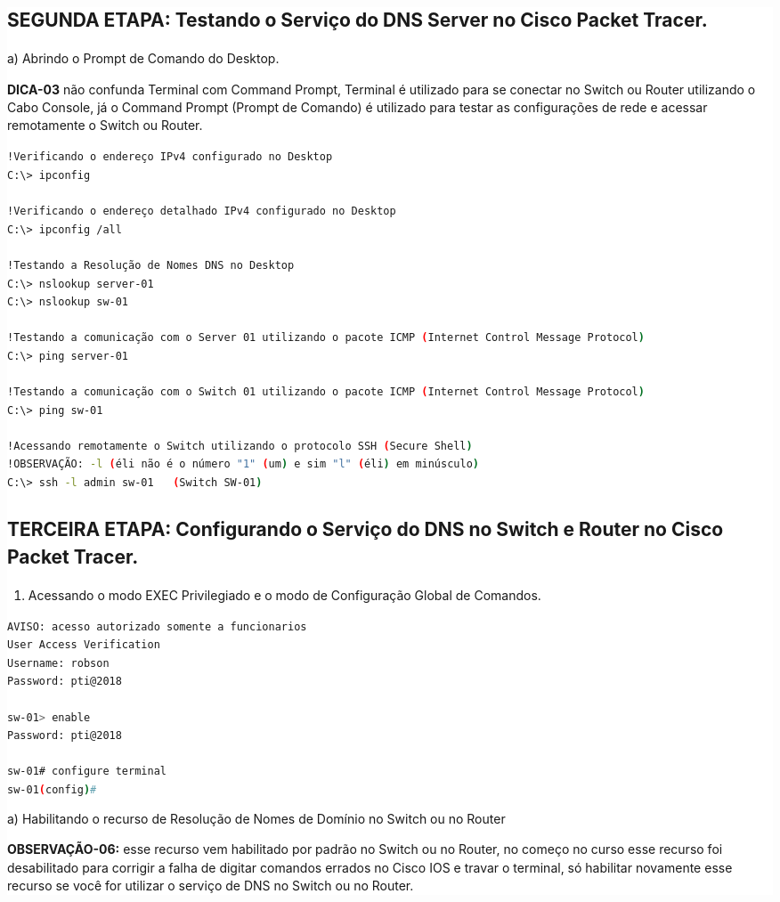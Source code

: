 ## SEGUNDA ETAPA: Testando o Serviço do DNS Server no Cisco Packet Tracer.

a) Abrindo o Prompt de Comando do Desktop.

**DICA-03** não confunda Terminal com Command Prompt, Terminal é utilizado para se conectar no Switch ou Router utilizando o Cabo Console, já o Command Prompt (Prompt de Comando) é utilizado para testar as configurações de rede e acessar remotamente o Switch ou Router.
```bash
!Verificando o endereço IPv4 configurado no Desktop
C:\> ipconfig

!Verificando o endereço detalhado IPv4 configurado no Desktop
C:\> ipconfig /all

!Testando a Resolução de Nomes DNS no Desktop
C:\> nslookup server-01
C:\> nslookup sw-01

!Testando a comunicação com o Server 01 utilizando o pacote ICMP (Internet Control Message Protocol)
C:\> ping server-01

!Testando a comunicação com o Switch 01 utilizando o pacote ICMP (Internet Control Message Protocol)
C:\> ping sw-01

!Acessando remotamente o Switch utilizando o protocolo SSH (Secure Shell)
!OBSERVAÇÃO: -l (éli não é o número "1" (um) e sim "l" (éli) em minúsculo)
C:\> ssh -l admin sw-01   (Switch SW-01)
```

## TERCEIRA ETAPA: Configurando o Serviço do DNS no Switch e Router no Cisco Packet Tracer.

01. Acessando o modo EXEC Privilegiado e o modo de Configuração Global de Comandos.
```bash
AVISO: acesso autorizado somente a funcionarios
User Access Verification
Username: robson
Password: pti@2018

sw-01> enable
Password: pti@2018

sw-01# configure terminal
sw-01(config)#
```

a) Habilitando o recurso de Resolução de Nomes de Domínio no Switch ou no Router

**OBSERVAÇÃO-06:** esse recurso vem habilitado por padrão no Switch ou no Router, no começo no curso esse recurso foi desabilitado para corrigir a falha de digitar comandos errados no Cisco IOS e travar o terminal, só habilitar novamente esse recurso se você for utilizar o serviço de DNS no Switch ou no Router.
